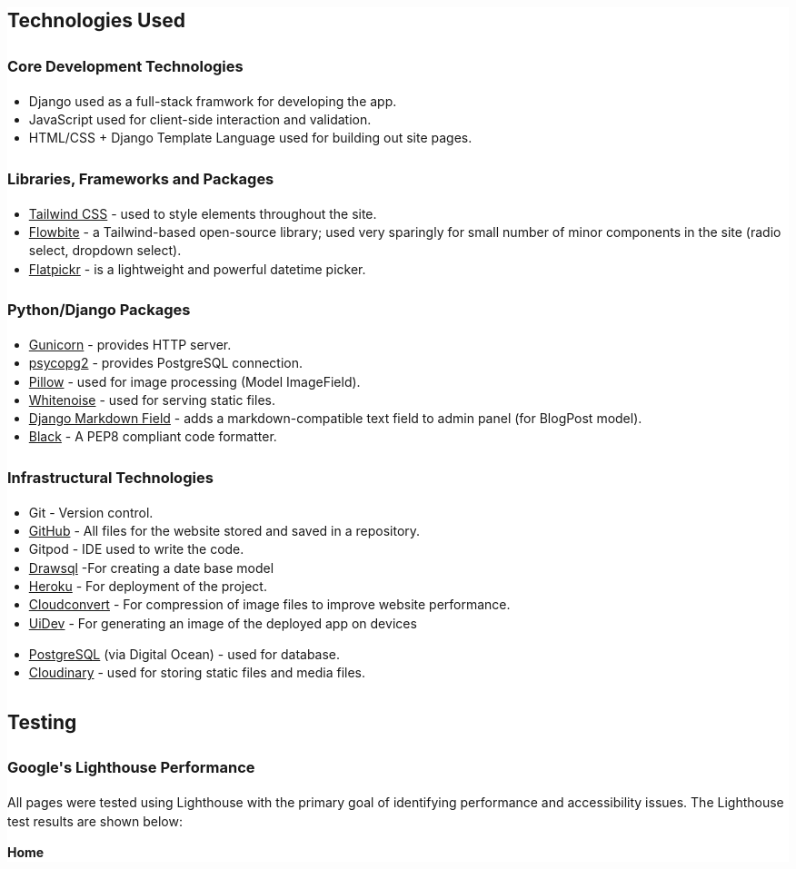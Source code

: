 

## Technologies Used

### **Core Development Technologies**
- Django used as a full-stack framwork for developing the app.
- JavaScript used for client-side interaction and validation.
- HTML/CSS + Django Template Language used for building out site pages.

### **Libraries, Frameworks and Packages**
- [Tailwind CSS](https://tailwindcss.com/) - used to style elements throughout the site.
- [Flowbite](https://htmx.org/) - a Tailwind-based open-source library; used very sparingly for small number of minor components in the site (radio select, dropdown select).
- [Flatpickr](https://flatpickr.js.org/) - is a lightweight and powerful datetime picker.


### **Python/Django Packages**

- [Gunicorn](https://pypi.org/project/gunicorn/) - provides HTTP server.
- [psycopg2](https://pypi.org/project/psycopg2/) - provides PostgreSQL connection.
- [Pillow](https://pypi.org/project/Pillow/) - used for image processing (Model ImageField).
- [Whitenoise](https://pypi.org/project/whitenoise/) - used for serving static files.
- [Django Markdown Field](https://pypi.org/project/django-markdownfield/) - adds a markdown-compatible text field to admin panel (for BlogPost model).
- [Black](https://pypi.org/project/black/) - A PEP8 compliant code formatter.


### **Infrastructural Technologies**

* Git -  Version control.
* [GitHub](https://github.com/) - All files for the website stored and saved in a repository.
* Gitpod - IDE used to write the code.
* [Drawsql](https://drawsql.app/) -For creating a date base model
* [Heroku](https://dashboard.heroku.com/apps) - For deployment of the project.
* [Cloudconvert](https://cloudconvert.com/) - For compression of image files to improve website performance.
* [UiDev](https://ui.dev/amiresponsive) - For generating an image of the deployed app on devices
- [PostgreSQL](https://www.postgresql.org/) (via Digital Ocean) - used for database.
- [Cloudinary](https://cloudinary.com/) - used for storing static files and media files.

## Testing

### Google's Lighthouse Performance

All pages were tested using Lighthouse with the primary goal of identifying performance and accessibility issues.
The Lighthouse test results are shown below:

**Home**